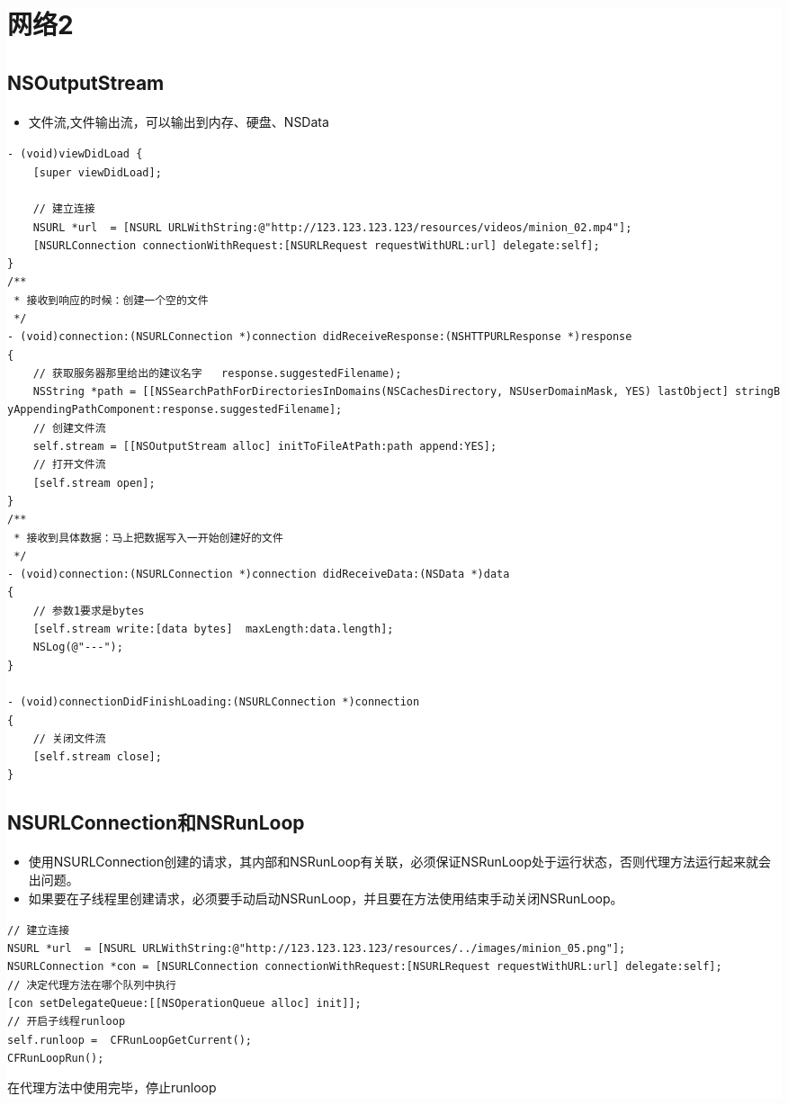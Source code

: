 # 网络2

## NSOutputStream

- 文件流,文件输出流，可以输出到内存、硬盘、NSData

```objc
- (void)viewDidLoad {
    [super viewDidLoad];

    // 建立连接
    NSURL *url  = [NSURL URLWithString:@"http://123.123.123.123/resources/videos/minion_02.mp4"];
    [NSURLConnection connectionWithRequest:[NSURLRequest requestWithURL:url] delegate:self];
}
/**
 * 接收到响应的时候：创建一个空的文件
 */
- (void)connection:(NSURLConnection *)connection didReceiveResponse:(NSHTTPURLResponse *)response
{
    // 获取服务器那里给出的建议名字   response.suggestedFilename);
    NSString *path = [[NSSearchPathForDirectoriesInDomains(NSCachesDirectory, NSUserDomainMask, YES) lastObject] stringByAppendingPathComponent:response.suggestedFilename];
    // 创建文件流
    self.stream = [[NSOutputStream alloc] initToFileAtPath:path append:YES];
    // 打开文件流
    [self.stream open];
}
/**
 * 接收到具体数据：马上把数据写入一开始创建好的文件
 */
- (void)connection:(NSURLConnection *)connection didReceiveData:(NSData *)data
{
    // 参数1要求是bytes
    [self.stream write:[data bytes]  maxLength:data.length];
    NSLog(@"---");
}

- (void)connectionDidFinishLoading:(NSURLConnection *)connection
{
    // 关闭文件流
    [self.stream close];
}
```
## NSURLConnection和NSRunLoop
- 使用NSURLConnection创建的请求，其内部和NSRunLoop有关联，必须保证NSRunLoop处于运行状态，否则代理方法运行起来就会出问题。
- 如果要在子线程里创建请求，必须要手动启动NSRunLoop，并且要在方法使用结束手动关闭NSRunLoop。

```objc
// 建立连接
NSURL *url  = [NSURL URLWithString:@"http://123.123.123.123/resources/../images/minion_05.png"];
NSURLConnection *con = [NSURLConnection connectionWithRequest:[NSURLRequest requestWithURL:url] delegate:self];
// 决定代理方法在哪个队列中执行
[con setDelegateQueue:[[NSOperationQueue alloc] init]];
// 开启子线程runloop
self.runloop =  CFRunLoopGetCurrent();
CFRunLoopRun();
```
在代理方法中使用完毕，停止runloop
